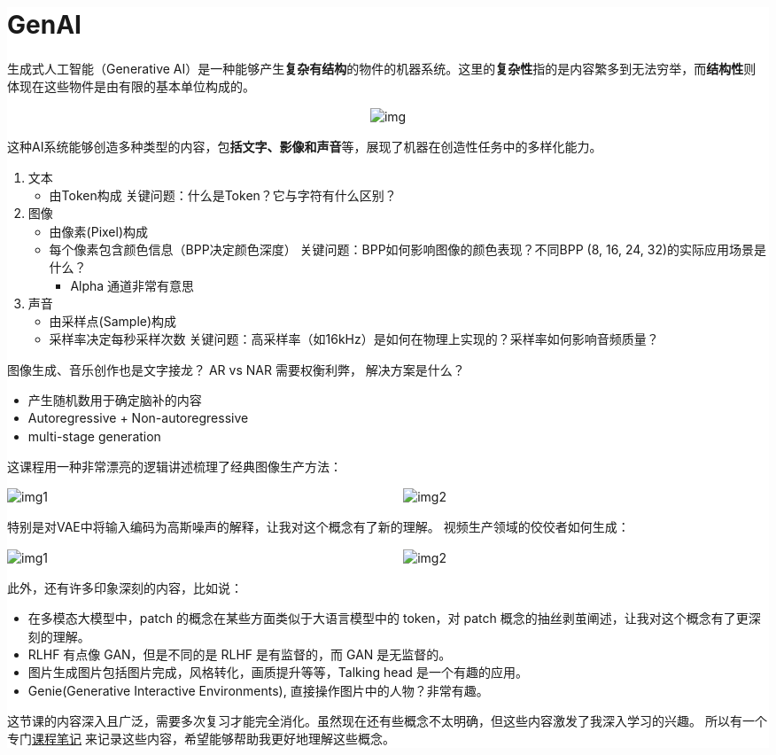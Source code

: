 # GenAI

生成式人工智能（Generative
AI）是一种能够产生**复杂有结构**的物件的机器系统。这里的**复杂性**指的是内容繁多到无法穷举，而**结构性**则
体现在这些物件是由有限的基本单位构成的。

<div style="text-align: center;">
  <img src="imgs/w6_1.png" alt="img" style="width: 80%;"/>
</div>

这种AI系统能够创造多种类型的内容，包**括文字、影像和声音**等，展现了机器在创造性任务中的多样化能力。

1. 文本
   - 由Token构成 关键问题：什么是Token？它与字符有什么区别？
2. 图像
   - 由像素(Pixel)构成
   - 每个像素包含颜色信息（BPP决定颜色深度） 关键问题：BPP如何影响图像的颜色表现？不同BPP (8, 16, 24, 32)的实际应用场景是什么？
     - Alpha 通道非常有意思
3. 声音
   - 由采样点(Sample)构成
   - 采样率决定每秒采样次数 关键问题：高采样率（如16kHz）是如何在物理上实现的？采样率如何影响音频质量？

图像生成、音乐创作也是文字接龙？ AR vs NAR 需要权衡利弊， 解决方案是什么？

- 产生随机数用于确定脑补的内容
- Autoregressive + Non-autoregressive
- multi-stage generation

这课程用一种非常漂亮的逻辑讲述梳理了经典图像生产方法：

<div style="display: flex; justify-content: space-between;">
  <img src="imgs/w6_2.png" alt="img1" style="width: 48%;"/>
  <img src="imgs/w6_3.png" alt="img2" style="width: 48%;"/>
</div>

特别是对VAE中将输入编码为高斯噪声的解释，让我对这个概念有了新的理解。 视频生产领域的佼佼者如何生成：

<div style="display: flex; justify-content: space-between;">
  <img src="imgs/w6_5.png" alt="img1" style="width: 48%;"/>
  <img src="imgs/w6_4.png" alt="img2" style="width: 48%;"/>
</div>

此外，还有许多印象深刻的内容，比如说：

- 在多模态大模型中，patch 的概念在某些方面类似于大语言模型中的 token，对 patch 概念的抽丝剥茧阐述，让我对这个概念有了更深刻的理解。
- RLHF 有点像 GAN，但是不同的是 RLHF 是有监督的，而 GAN 是无监督的。
- 图片生成图片包括图片完成，风格转化，画质提升等等，Talking head 是一个有趣的应用。
- Genie(Generative Interactive Environments), 直接操作图片中的人物？非常有趣。

这节课的内容深入且广泛，需要多次复习才能完全消化。虽然现在还有些概念不太明确，但这些内容激发了我深入学习的兴趣。
所以有一个专门[课程笔记](https://swze06osuex.feishu.cn/docx/CNo1dz9LGoCyRDxFKABcUVbcnfb) 来记录这些内容，希望能够帮助我更好地理解这些概念。
